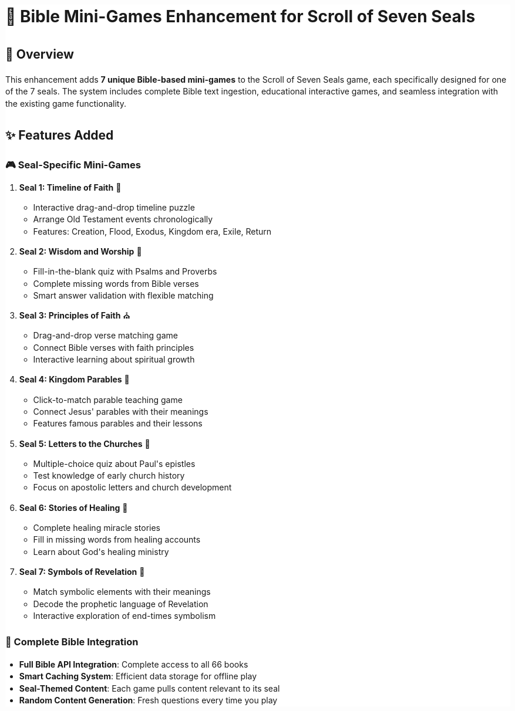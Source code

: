# 📜 Bible Mini-Games Enhancement for Scroll of Seven Seals

## 🌟 Overview

This enhancement adds **7 unique Bible-based mini-games** to the Scroll of Seven Seals game, each specifically designed for one of the 7 seals. The system includes complete Bible text ingestion, educational interactive games, and seamless integration with the existing game functionality.

## ✨ Features Added

### 🎮 Seal-Specific Mini-Games

1. **Seal 1: Timeline of Faith** 📜
   - Interactive drag-and-drop timeline puzzle
   - Arrange Old Testament events chronologically  
   - Features: Creation, Flood, Exodus, Kingdom era, Exile, Return

2. **Seal 2: Wisdom and Worship** 🎵
   - Fill-in-the-blank quiz with Psalms and Proverbs
   - Complete missing words from Bible verses
   - Smart answer validation with flexible matching

3. **Seal 3: Principles of Faith** ⛪
   - Drag-and-drop verse matching game
   - Connect Bible verses with faith principles
   - Interactive learning about spiritual growth

4. **Seal 4: Kingdom Parables** 🌱
   - Click-to-match parable teaching game
   - Connect Jesus' parables with their meanings
   - Features famous parables and their lessons

5. **Seal 5: Letters to the Churches** 📜
   - Multiple-choice quiz about Paul's epistles
   - Test knowledge of early church history
   - Focus on apostolic letters and church development

6. **Seal 6: Stories of Healing** 🙏
   - Complete healing miracle stories
   - Fill in missing words from healing accounts
   - Learn about God's healing ministry

7. **Seal 7: Symbols of Revelation** 🔮
   - Match symbolic elements with their meanings
   - Decode the prophetic language of Revelation
   - Interactive exploration of end-times symbolism

### 📖 Complete Bible Integration

- **Full Bible API Integration**: Complete access to all 66 books
- **Smart Caching System**: Efficient data storage for offline play
- **Seal-Themed Content**: Each game pulls content relevant to its seal
- **Random Content Generation**: Fresh questions every time you play
